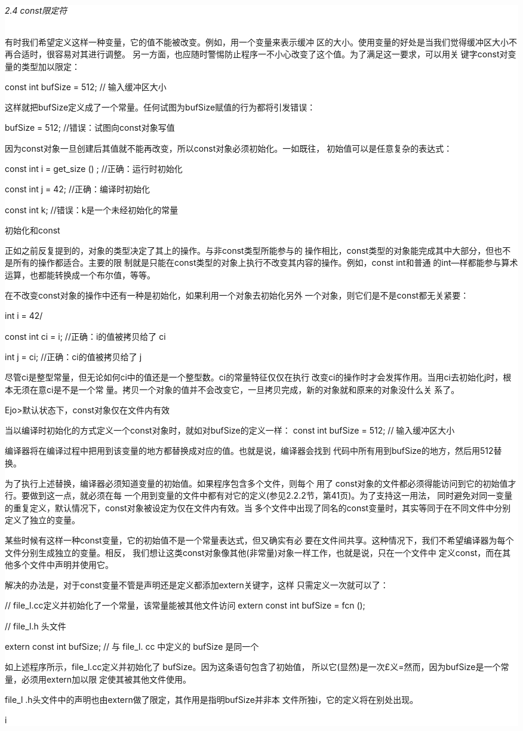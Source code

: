 
###### 2.4 const限定符

有时我们希望定义这样一种变量，它的值不能被改变。例如，用一个变量来表示缓冲 区的大小。使用变量的好处是当我们觉得缓冲区大小不再合适时，很容易对其进行调整。 另一方面，也应随时警惕防止程序一不小心改变了这个值。为了满足这一要求，可以用关 键字const对变量的类型加以限定：

const int bufSize = 512;    // 输入缓冲区大小

这样就把bufSize定义成了一个常量。任何试图为bufSize赋值的行为都将引发错误：

bufSize = 512;    //错误：试图向const对象写值

因为const对象一旦创建后其值就不能再改变，所以const对象必须初始化。一如既往， 初始值可以是任意复杂的表达式：

const int i = get_size () ;    //正确：运行时初始化

const int j = 42;    //正确：编译时初始化

const int k;    //错误：k是一个未经初始化的常量

初始化和const

正如之前反复提到的，对象的类型决定了其上的操作。与非const类型所能参与的 操作相比，const类型的对象能完成其中大部分，但也不是所有的操作都适合。主要的限 制就是只能在const类型的对象上执行不改变其内容的操作。例如，const int和普通 的int—样都能参与算术运算，也都能转换成一个布尔值，等等。

在不改变const对象的操作中还有一种是初始化，如果利用一个对象去初始化另外 一个对象，则它们是不是const都无关紧要：

int i = 42/

const int ci = i;    //正确：i的值被拷贝给了 ci

int j = ci;    //正确：ci的值被拷贝给了 j

尽管ci是整型常量，但无论如何ci中的值还是一个整型数。ci的常量特征仅仅在执行 改变ci的操作时才会发挥作用。当用ci去初始化j时，根本无须在意ci是不是一个常 量。拷贝一个对象的值并不会改变它，一旦拷贝完成，新的对象就和原来的对象没什么关 系了。

Ejo>默认状态下，const对象仅在文件内有效

当以编译时初始化的方式定义一个const对象时，就如对bufSize的定义一样： const int bufSize = 512; // 输入缓冲区大小

编译器将在编译过程中把用到该变量的地方都替换成对应的值。也就是说，编译器会找到 代码中所有用到bufSize的地方，然后用512替换。

为了执行上述替换，编译器必须知道变量的初始值。如果程序包含多个文件，则每个 用了 const对象的文件都必须得能访问到它的初始值才行。要做到这一点，就必须在每 一个用到变量的文件中都有对它的定义(参见2.2.2节，第41页)。为了支持这一用法， 同时避免对同一变量的重复定义，默认情况下，const对象被设定为仅在文件内有效。当 多个文件中出现了同名的const变量时，其实等同于在不同文件中分别定义了独立的变量。

某些时候有这样一种const变量，它的初始值不是一个常量表达式，但又确实有必 要在文件间共享。这种情况下，我们不希望编译器为每个文件分别生成独立的变量。相反， 我们想让这类const对象像其他(非常量)对象一样工作，也就是说，只在一个文件中 定义const，而在其他多个文件中声明并使用它。

解决的办法是，对于const变量不管是声明还是定义都添加extern关键字，这样 只需定义一次就可以了：

// file_l.cc定义并初始化了一个常量，该常量能被其他文件访问 extern const int bufSize = fcn ();

// file_l.h 头文件

extern const int bufSize; // 与 file_l. cc 中定义的 bufSize 是同一个

如上述程序所示，file_l.cc定义并初始化了 bufSize。因为这条语句包含了初始值， 所以它(显然)是一次£义=然而，因为bufSize是一个常量，必须用extern加以限 定使其被其他文件使用。

file_l .h头文件中的声明也由extern做了限定，其作用是指明bufSize并非本 文件所独i，它的定义将在别处出现。

i
